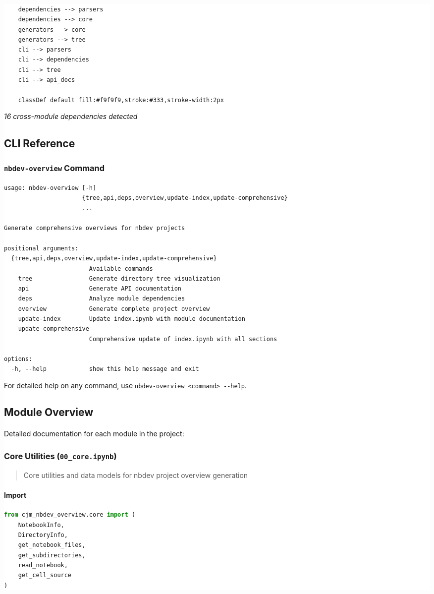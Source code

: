 ``` mermaid
    dependencies --> parsers
    dependencies --> core
    generators --> core
    generators --> tree
    cli --> parsers
    cli --> dependencies
    cli --> tree
    cli --> api_docs

    classDef default fill:#f9f9f9,stroke:#333,stroke-width:2px
```

*16 cross-module dependencies detected*

## CLI Reference

### `nbdev-overview` Command

    usage: nbdev-overview [-h]
                          {tree,api,deps,overview,update-index,update-comprehensive}
                          ...

    Generate comprehensive overviews for nbdev projects

    positional arguments:
      {tree,api,deps,overview,update-index,update-comprehensive}
                            Available commands
        tree                Generate directory tree visualization
        api                 Generate API documentation
        deps                Analyze module dependencies
        overview            Generate complete project overview
        update-index        Update index.ipynb with module documentation
        update-comprehensive
                            Comprehensive update of index.ipynb with all sections

    options:
      -h, --help            show this help message and exit

For detailed help on any command, use `nbdev-overview <command> --help`.

## Module Overview

Detailed documentation for each module in the project:

### Core Utilities (`00_core.ipynb`)

> Core utilities and data models for nbdev project overview generation

#### Import

``` python
from cjm_nbdev_overview.core import (
    NotebookInfo,
    DirectoryInfo,
    get_notebook_files,
    get_subdirectories,
    read_notebook,
    get_cell_source
)
```
